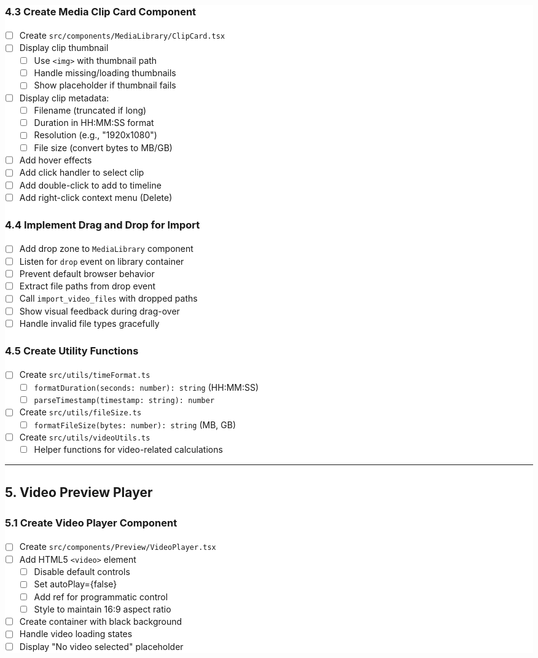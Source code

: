 ### 4.3 Create Media Clip Card Component
- [ ] Create `src/components/MediaLibrary/ClipCard.tsx`
- [ ] Display clip thumbnail
  - [ ] Use `<img>` with thumbnail path
  - [ ] Handle missing/loading thumbnails
  - [ ] Show placeholder if thumbnail fails
- [ ] Display clip metadata:
  - [ ] Filename (truncated if long)
  - [ ] Duration in HH:MM:SS format
  - [ ] Resolution (e.g., "1920x1080")
  - [ ] File size (convert bytes to MB/GB)
- [ ] Add hover effects
- [ ] Add click handler to select clip
- [ ] Add double-click to add to timeline
- [ ] Add right-click context menu (Delete)

### 4.4 Implement Drag and Drop for Import
- [ ] Add drop zone to `MediaLibrary` component
- [ ] Listen for `drop` event on library container
- [ ] Prevent default browser behavior
- [ ] Extract file paths from drop event
- [ ] Call `import_video_files` with dropped paths
- [ ] Show visual feedback during drag-over
- [ ] Handle invalid file types gracefully

### 4.5 Create Utility Functions
- [ ] Create `src/utils/timeFormat.ts`
  - [ ] `formatDuration(seconds: number): string` (HH:MM:SS)
  - [ ] `parseTimestamp(timestamp: string): number`
- [ ] Create `src/utils/fileSize.ts`
  - [ ] `formatFileSize(bytes: number): string` (MB, GB)
- [ ] Create `src/utils/videoUtils.ts`
  - [ ] Helper functions for video-related calculations

---

## 5. Video Preview Player

### 5.1 Create Video Player Component
- [ ] Create `src/components/Preview/VideoPlayer.tsx`
- [ ] Add HTML5 `<video>` element
  - [ ] Disable default controls
  - [ ] Set autoPlay={false}
  - [ ] Add ref for programmatic control
  - [ ] Style to maintain 16:9 aspect ratio
- [ ] Create container with black background
- [ ] Handle video loading states
- [ ] Display "No video selected" placeholder
